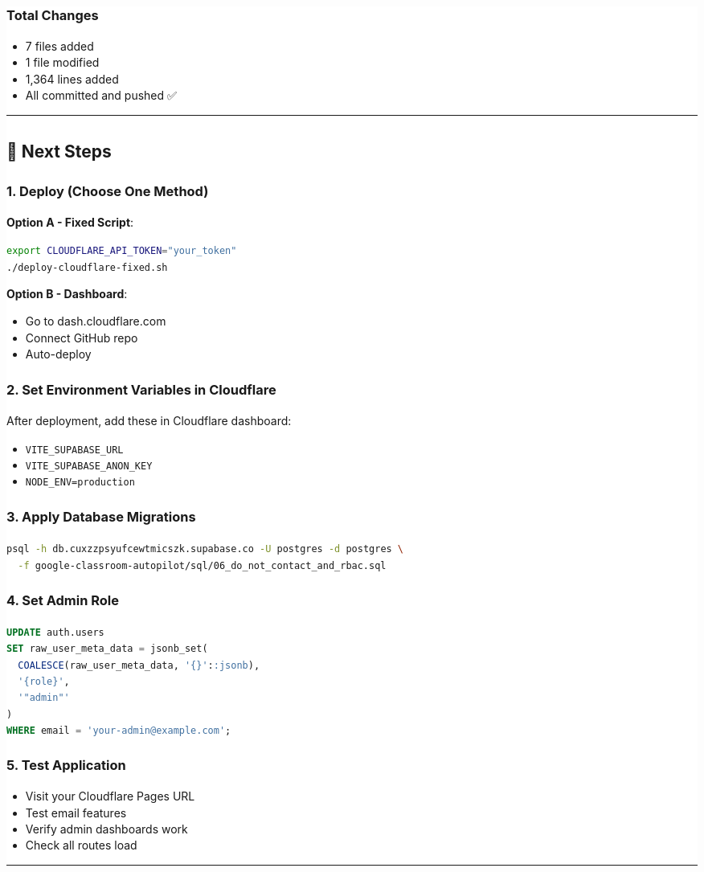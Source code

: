 ### Total Changes
- 7 files added
- 1 file modified
- 1,364 lines added
- All committed and pushed ✅

---

## 🎯 Next Steps

### 1. Deploy (Choose One Method)

**Option A - Fixed Script**:
```bash
export CLOUDFLARE_API_TOKEN="your_token"
./deploy-cloudflare-fixed.sh
```

**Option B - Dashboard**:
- Go to dash.cloudflare.com
- Connect GitHub repo
- Auto-deploy

### 2. Set Environment Variables in Cloudflare

After deployment, add these in Cloudflare dashboard:
- `VITE_SUPABASE_URL`
- `VITE_SUPABASE_ANON_KEY`
- `NODE_ENV=production`

### 3. Apply Database Migrations

```bash
psql -h db.cuxzzpsyufcewtmicszk.supabase.co -U postgres -d postgres \
  -f google-classroom-autopilot/sql/06_do_not_contact_and_rbac.sql
```

### 4. Set Admin Role

```sql
UPDATE auth.users
SET raw_user_meta_data = jsonb_set(
  COALESCE(raw_user_meta_data, '{}'::jsonb),
  '{role}',
  '"admin"'
)
WHERE email = 'your-admin@example.com';
```

### 5. Test Application

- Visit your Cloudflare Pages URL
- Test email features
- Verify admin dashboards work
- Check all routes load

---